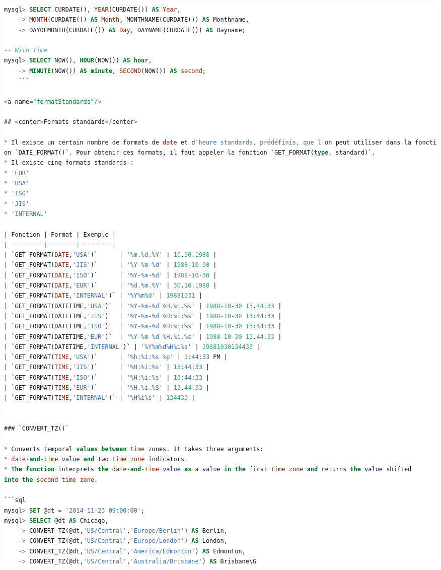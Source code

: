   ```sql
  mysql> SELECT CURDATE(), YEAR(CURDATE()) AS Year,
      -> MONTH(CURDATE()) AS Month, MONTHNAME(CURDATE()) AS Monthname,
      -> DAYOFMONTH(CURDATE()) AS Day, DAYNAME(CURDATE()) AS Dayname;

  -- With Time
  mysql> SELECT NOW(), HOUR(NOW()) AS hour,
      -> MINUTE(NOW()) AS minute, SECOND(NOW()) AS second;
      ```

<a name="formatStandards"/>

## <center>Formats standards</center>

* Il existe un certain nombre de formats de date et d'heure standards, prédéfinis, que l'on peut utiliser dans la fonction `DATE_FORMAT()`. Pour obtenir ces formats, il faut appeler la fonction `GET_FORMAT(type, standard)`.
* Il existe cinq formats standards :
  * 'EUR'
  * 'USA'
  * 'ISO'
  * 'JIS'
  * 'INTERNAL'

| Fonction | Format | Exemple |
| ---------| -------|---------|
| `GET_FORMAT(DATE,'USA')`      | '%m.%d.%Y' | 10.30.1988 |
| `GET_FORMAT(DATE,'JIS')`      | '%Y-%m-%d' | 1988-10-30 |
| `GET_FORMAT(DATE,'ISO')`      | '%Y-%m-%d' | 1988-10-30 |
| `GET_FORMAT(DATE,'EUR')`      | '%d.%m.%Y' | 30.10.1988 |
| `GET_FORMAT(DATE,'INTERNAL')` | '%Y%m%d' | 19881031 |
| `GET_FORMAT(DATETIME,'USA')`  | '%Y-%m-%d %H.%i.%s' | 1988-10-30 13.44.33 |
| `GET_FORMAT(DATETIME,'JIS')`  | '%Y-%m-%d %H:%i:%s' | 1988-10-30 13:44:33 |
| `GET_FORMAT(DATETIME,'ISO')`  | '%Y-%m-%d %H:%i:%s' | 1988-10-30 13:44:33 |
| `GET_FORMAT(DATETIME,'EUR')`  | '%Y-%m-%d %H.%i.%s' | 1988-10-30 13.44.33 |
| `GET_FORMAT(DATETIME,'INTERNAL')` | '%Y%m%d%H%i%s' | 19881030134433 |
| `GET_FORMAT(TIME,'USA')`      | '%h:%i:%s %p' | 1:44:33 PM |
| `GET_FORMAT(TIME,'JIS')`      | '%H:%i:%s' | 13:44:33 |
| `GET_FORMAT(TIME,'ISO')`      | '%H:%i:%s' | 13:44:33 |
| `GET_FORMAT(TIME,'EUR')`      | '%H.%i.%S' | 13.44.33 |
| `GET_FORMAT(TIME,'INTERNAL')` | '%H%i%s' | 134433 |


### `CONVERT_TZ()` 

* Converts temporal values between time zones. It takes three arguments: 
  * date-and-time value and two time zone indicators. 
* The function interprets the date-and-time value as a value in the first time zone and returns the value shifted
into the second time zone.

  ```sql
  mysql> SET @dt = '2014-11-23 09:00:00';
  mysql> SELECT @dt AS Chicago,
      -> CONVERT_TZ(@dt,'US/Central','Europe/Berlin') AS Berlin,
      -> CONVERT_TZ(@dt,'US/Central','Europe/London') AS London,
      -> CONVERT_TZ(@dt,'US/Central','America/Edmonton') AS Edmonton,
      -> CONVERT_TZ(@dt,'US/Central','Australia/Brisbane') AS Brisbane\G
  ```
